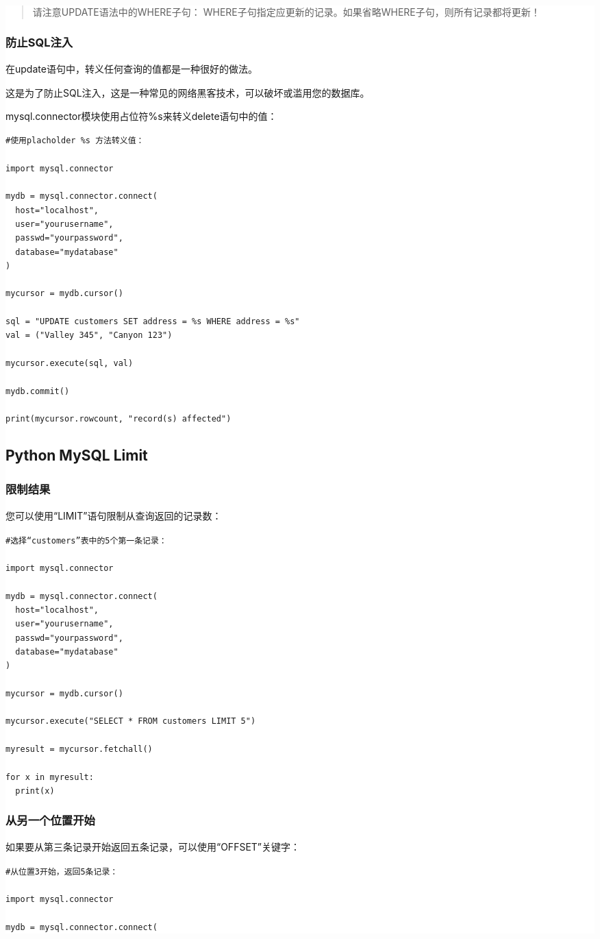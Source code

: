>请注意UPDATE语法中的WHERE子句： WHERE子句指定应更新的记录。如果省略WHERE子句，则所有记录都将更新！
### 防止SQL注入
在update语句中，转义任何查询的值都是一种很好的做法。

这是为了防止SQL注入，这是一种常见的网络黑客技术，可以破坏或滥用您的数据库。

mysql.connector模块使用占位符%s来转义delete语句中的值：
```
#使用placholder %s 方法转义值：

import mysql.connector

mydb = mysql.connector.connect(
  host="localhost",
  user="yourusername",
  passwd="yourpassword",
  database="mydatabase"
)

mycursor = mydb.cursor()

sql = "UPDATE customers SET address = %s WHERE address = %s"
val = ("Valley 345", "Canyon 123")

mycursor.execute(sql, val)

mydb.commit()

print(mycursor.rowcount, "record(s) affected")
```
## Python MySQL Limit
### 限制结果
您可以使用“LIMIT”语句限制从查询返回的记录数：
```
#选择“customers”表中的5个第一条记录：

import mysql.connector

mydb = mysql.connector.connect(
  host="localhost",
  user="yourusername",
  passwd="yourpassword",
  database="mydatabase"
)

mycursor = mydb.cursor()

mycursor.execute("SELECT * FROM customers LIMIT 5")

myresult = mycursor.fetchall()

for x in myresult:
  print(x)
```
### 从另一个位置开始
如果要从第三条记录开始返回五条记录，可以使用“OFFSET”关键字：
```
#从位置3开始，返回5条记录：

import mysql.connector

mydb = mysql.connector.connect(
```